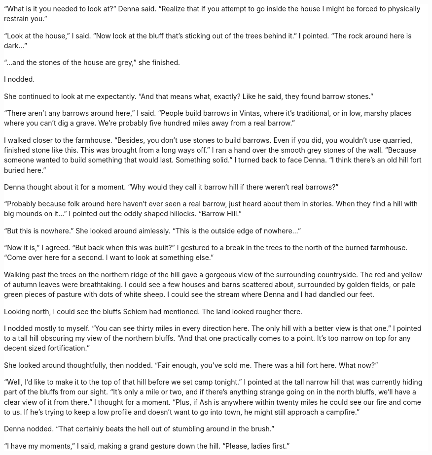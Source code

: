 “What is it you needed to look at?” Denna said. “Realize that if you attempt to go inside the house I might be forced to physically restrain you.”

“Look at the house,” I said. “Now look at the bluff that’s sticking out of the trees behind it.” I pointed. “The rock around here is dark…”

“…and the stones of the house are grey,” she finished.

I nodded.

She continued to look at me expectantly. “And that means what, exactly? Like he said, they found barrow stones.”

“There aren’t any barrows around here,” I said. “People build barrows in Vintas, where it’s traditional, or in low, marshy places where you can’t dig a grave. We’re probably five hundred miles away from a real barrow.”

I walked closer to the farmhouse. “Besides, you don’t use stones to build barrows. Even if you did, you wouldn’t use quarried, finished stone like this. This was brought from a long ways off.” I ran a hand over the smooth grey stones of the wall. “Because someone wanted to build something that would last. Something solid.” I turned back to face Denna. “I think there’s an old hill fort buried here.”

Denna thought about it for a moment. “Why would they call it barrow hill if there weren’t real barrows?”

“Probably because folk around here haven’t ever seen a real barrow, just heard about them in stories. When they find a hill with big mounds on it…” I pointed out the oddly shaped hillocks. “Barrow Hill.”

“But this is nowhere.” She looked around aimlessly. “This is the outside edge of nowhere…”

“Now it is,” I agreed. “But back when this was built?” I gestured to a break in the trees to the north of the burned farmhouse. “Come over here for a second. I want to look at something else.”

Walking past the trees on the northern ridge of the hill gave a gorgeous view of the surrounding countryside. The red and yellow of autumn leaves were breathtaking. I could see a few houses and barns scattered about, surrounded by golden fields, or pale green pieces of pasture with dots of white sheep. I could see the stream where Denna and I had dandled our feet.

Looking north, I could see the bluffs Schiem had mentioned. The land looked rougher there.

I nodded mostly to myself. “You can see thirty miles in every direction here. The only hill with a better view is that one.” I pointed to a tall hill obscuring my view of the northern bluffs. “And that one practically comes to a point. It’s too narrow on top for any decent sized fortification.”

She looked around thoughtfully, then nodded. “Fair enough, you’ve sold me. There was a hill fort here. What now?”

“Well, I’d like to make it to the top of that hill before we set camp tonight.” I pointed at the tall narrow hill that was currently hiding part of the bluffs from our sight. “It’s only a mile or two, and if there’s anything strange going on in the north bluffs, we’ll have a clear view of it from there.” I thought for a moment. “Plus, if Ash is anywhere within twenty miles he could see our fire and come to us. If he’s trying to keep a low profile and doesn’t want to go into town, he might still approach a campfire.”

Denna nodded. “That certainly beats the hell out of stumbling around in the brush.”

“I have my moments,” I said, making a grand gesture down the hill. “Please, ladies first.”

